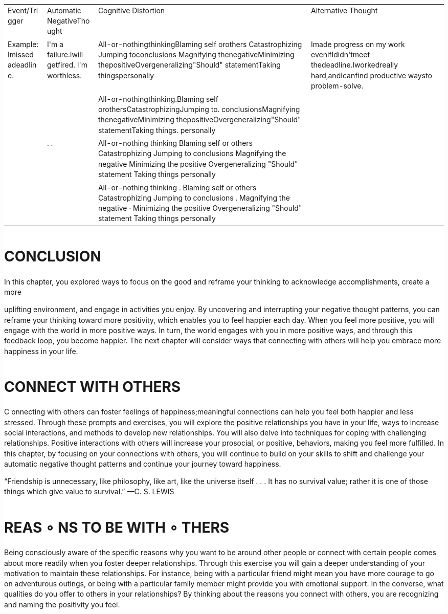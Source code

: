 <table><tr><td colspan="1" rowspan="1"> Event/Trigger</td><td colspan="1" rowspan="1"> Automatic NegativeThought</td><td colspan="1" rowspan="1">Cognitive Distortion</td><td colspan="1" rowspan="1"> Alternative Thought</td></tr><tr><td colspan="1" rowspan="1">Example:Imissed adeadline.</td><td colspan="1" rowspan="1">I'm a failure.Iwill getfired. I'm worthless.</td><td colspan="1" rowspan="1"> All-or-nothingthinkingBlaming self orothers Catastrophizing Jumping toconclusions Magnifying thenegativeMinimizing thepositiveOvergeneralizing"Should" statementTaking thingspersonally</td><td colspan="1" rowspan="1">Imade progress on my work evenifIdidn'tmeet thedeadline.Iworkedreally hard,andIcanfind productive waysto problem-solve.</td></tr><tr><td colspan="1" rowspan="1"></td><td colspan="1" rowspan="1"></td><td colspan="1" rowspan="1">All-or-nothingthinking.Blaming self orothersCatastrophizingJumping to. conclusionsMagnifying thenegativeMinimizing thepositiveOvergeneralizing"Should" statementTaking things. personally</td><td colspan="1" rowspan="1"></td></tr><tr><td></td><td>. .</td><td>All-or-nothing thinking Blaming self or others Catastrophizing Jumping to conclusions Magnifying the negative Minimizing the positive Overgeneralizing "Should" statement Taking things personally</td><td></td></tr><tr><td></td><td></td><td>All-or-nothing thinking . Blaming self or others Catastrophizing Jumping to conclusions . Magnifying the negative · Minimizing the positive Overgeneralizing "Should" statement Taking things personally</td><td></td></tr></table>

# CONCLUSION

In this chapter, you explored ways to focus on the good and reframe your thinking to acknowledge accomplishments, create a more

uplifting environment, and engage in activities you enjoy. By uncovering and interrupting your negative thought patterns, you can reframe your thinking toward more positivity, which enables you to feel happier each day. When you feel more positive, you will engage with the world in more positive ways. In turn, the world engages with you in more positive ways, and through this feedback loop, you become happier. The next chapter will consider ways that connecting with others will help you embrace more happiness in your life.

# CONNECT WITH OTHERS

C onnecting with others can foster feelings of happiness;meaningful connections can help you feel both happier and less stressed. Through these prompts and exercises, you will explore the positive relationships you have in your life, ways to increase social interactions, and methods to develop new relationships. You will also delve into techniques for coping with challenging relationships. Positive interactions with others will increase your prosocial, or positive, behaviors, making you feel more fulfilled. In this chapter, by focusing on your connections with others, you will continue to build on your skills to shift and challenge your automatic negative thought patterns and continue your journey toward happiness.

“Friendship is unnecessary, like philosophy, like art, like the universe itself . . . It has no survival value; rather it is one of those things which give value to survival.” —C. S. LEWIS

# REAS $\circ$ NS TO BE WITH $\circ$ THERS

Being consciously aware of the specific reasons why you want to be around other people or connect with certain people comes about more readily when you foster deeper relationships. Through this exercise you will gain a deeper understanding of your motivation to maintain these relationships. For instance, being with a particular friend might mean you have more courage to go on adventurous outings, or being with a particular family member might provide you with emotional support. In the converse, what qualities do you offer to others in your relationships? By thinking about the reasons you connect with others, you are recognizing and naming the positivity you feel.
